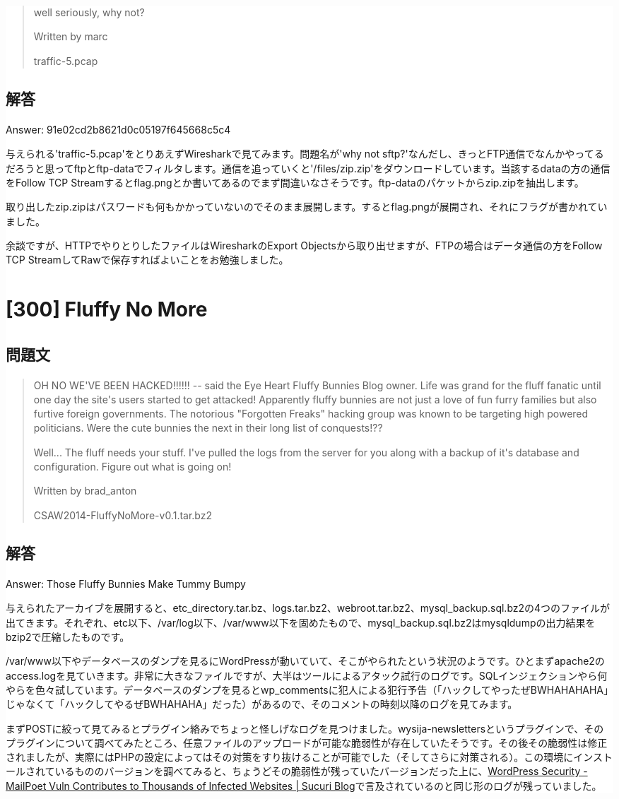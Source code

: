 > well seriously, why not?
> 
> Written by marc
> 
> traffic-5.pcap

## 解答

Answer: 91e02cd2b8621d0c05197f645668c5c4

与えられる'traffic-5.pcap'をとりあえずWiresharkで見てみます。問題名が'why not sftp?'なんだし、きっとFTP通信でなんかやってるだろうと思ってftpとftp-dataでフィルタします。通信を追っていくと'/files/zip.zip'をダウンロードしています。当該するdataの方の通信をFollow TCP Streamするとflag.pngとか書いてあるのでまず間違いなさそうです。ftp-dataのパケットからzip.zipを抽出します。

取り出したzip.zipはパスワードも何もかかっていないのでそのまま展開します。するとflag.pngが展開され、それにフラグが書かれていました。

余談ですが、HTTPでやりとりしたファイルはWiresharkのExport Objectsから取り出せますが、FTPの場合はデータ通信の方をFollow TCP StreamしてRawで保存すればよいことをお勉強しました。


# [300] Fluffy No More

## 問題文

> OH NO WE'VE BEEN HACKED!!!!!! -- said the Eye Heart Fluffy Bunnies Blog owner. Life was grand for the fluff fanatic until one day the site's users started to get attacked! Apparently fluffy bunnies are not just a love of fun furry families but also furtive foreign governments. The notorious "Forgotten Freaks" hacking group was known to be targeting high powered politicians. Were the cute bunnies the next in their long list of conquests!??
> 
> Well... The fluff needs your stuff. I've pulled the logs from the server for you along with a backup of it's database and configuration. Figure out what is going on!
> 
> Written by brad_anton
> 
> CSAW2014-FluffyNoMore-v0.1.tar.bz2

## 解答

Answer: Those Fluffy Bunnies Make Tummy Bumpy

与えられたアーカイブを展開すると、etc_directory.tar.bz、logs.tar.bz2、webroot.tar.bz2、mysql_backup.sql.bz2の4つのファイルが出てきます。それぞれ、etc以下、/var/log以下、/var/www以下を固めたもので、mysql_backup.sql.bz2はmysqldumpの出力結果をbzip2で圧縮したものです。

/var/www以下やデータベースのダンプを見るにWordPressが動いていて、そこがやられたという状況のようです。ひとまずapache2のaccess.logを見ていきます。非常に大きなファイルですが、大半はツールによるアタック試行のログです。SQLインジェクションやら何やらを色々試しています。データベースのダンプを見るとwp_commentsに犯人による犯行予告（「ハックしてやったぜBWHAHAHAHA」じゃなくて「ハックしてやるぜBWHAHAHA」だった）があるので、そのコメントの時刻以降のログを見てみます。

まずPOSTに絞って見てみるとプラグイン絡みでちょっと怪しげなログを見つけました。wysija-newslettersというプラグインで、そのプラグインについて調べてみたところ、任意ファイルのアップロードが可能な脆弱性が存在していたそうです。その後その脆弱性は修正されましたが、実際にはPHPの設定によってはその対策をすり抜けることが可能でした（そしてさらに対策される）。この環境にインストールされているもののバージョンを調べてみると、ちょうどその脆弱性が残っていたバージョンだった上に、[WordPress Security - MailPoet Vuln Contributes to Thousands of Infected Websites | Sucuri Blog](http://blog.sucuri.net/2014/07/mailpoet-vulnerability-exploited-in-the-wild-breaking-thousands-of-wordpress-sites.html)で言及されているのと同じ形のログが残っていました。

